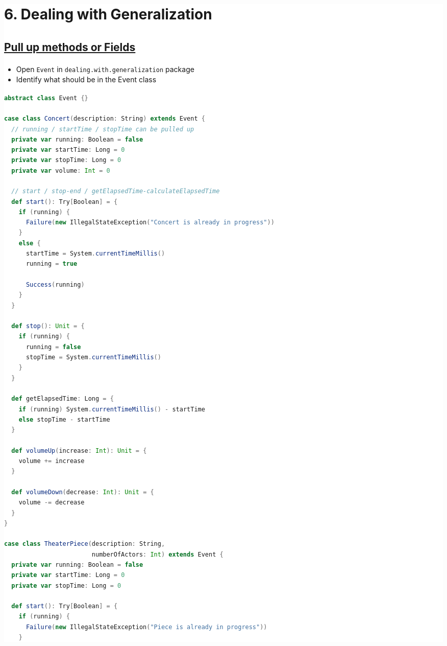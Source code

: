 # 6. Dealing with Generalization
## [Pull up methods or Fields](https://ythirion.github.io/refactoring-journey/journey/6-dealing-with-generalization.html#pull-up-method-or-fields)

* Open `Event` in `dealing.with.generalization` package
* Identify what should be in the Event class

```scala
abstract class Event {}

case class Concert(description: String) extends Event {
  // running / startTime / stopTime can be pulled up
  private var running: Boolean = false
  private var startTime: Long = 0
  private var stopTime: Long = 0
  private var volume: Int = 0

  // start / stop-end / getElapsedTime-calculateElapsedTime
  def start(): Try[Boolean] = {
    if (running) {
      Failure(new IllegalStateException("Concert is already in progress"))
    }
    else {
      startTime = System.currentTimeMillis()
      running = true

      Success(running)
    }
  }

  def stop(): Unit = {
    if (running) {
      running = false
      stopTime = System.currentTimeMillis()
    }
  }

  def getElapsedTime: Long = {
    if (running) System.currentTimeMillis() - startTime
    else stopTime - startTime
  }

  def volumeUp(increase: Int): Unit = {
    volume += increase
  }

  def volumeDown(decrease: Int): Unit = {
    volume -= decrease
  }
}

case class TheaterPiece(description: String,
                        numberOfActors: Int) extends Event {
  private var running: Boolean = false
  private var startTime: Long = 0
  private var stopTime: Long = 0

  def start(): Try[Boolean] = {
    if (running) {
      Failure(new IllegalStateException("Piece is already in progress"))
    }
```